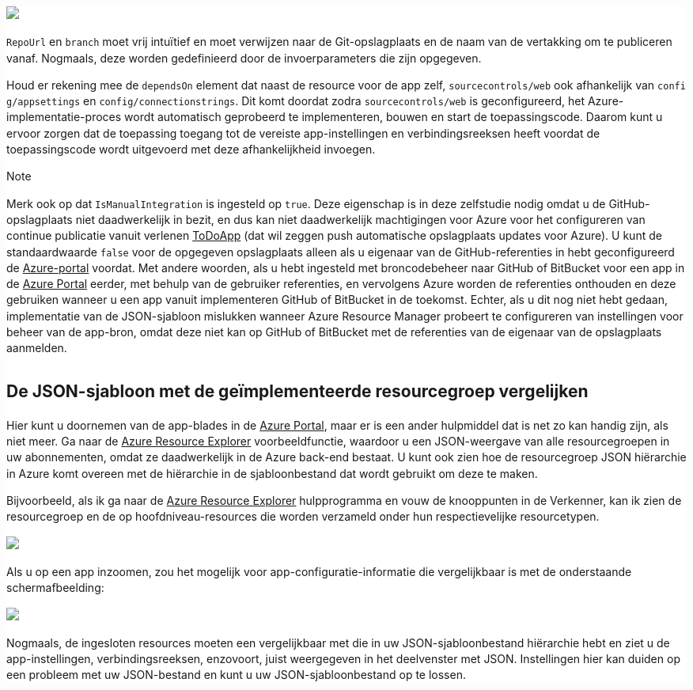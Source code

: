 ![](./media/app-service-deploy-complex-application-predictably/examinejson-8-webappsourcecontrol.png)

`RepoUrl` en `branch` moet vrij intuïtief en moet verwijzen naar de Git-opslagplaats en de naam van de vertakking om te publiceren vanaf. Nogmaals, deze worden gedefinieerd door de invoerparameters die zijn opgegeven. 

Houd er rekening mee de `dependsOn` element dat naast de resource voor de app zelf, `sourcecontrols/web` ook afhankelijk van `config/appsettings` en `config/connectionstrings`. Dit komt doordat zodra `sourcecontrols/web` is geconfigureerd, het Azure-implementatie-proces wordt automatisch geprobeerd te implementeren, bouwen en start de toepassingscode. Daarom kunt u ervoor zorgen dat de toepassing toegang tot de vereiste app-instellingen en verbindingsreeksen heeft voordat de toepassingscode wordt uitgevoerd met deze afhankelijkheid invoegen. 

> [!NOTE]
> Merk ook op dat `IsManualIntegration` is ingesteld op `true`. Deze eigenschap is in deze zelfstudie nodig omdat u de GitHub-opslagplaats niet daadwerkelijk in bezit, en dus kan niet daadwerkelijk machtigingen voor Azure voor het configureren van continue publicatie vanuit verlenen [ToDoApp](https://github.com/azure-appservice-samples/ToDoApp) (dat wil zeggen push automatische opslagplaats updates voor Azure). U kunt de standaardwaarde `false` voor de opgegeven opslagplaats alleen als u eigenaar van de GitHub-referenties in hebt geconfigureerd de [Azure-portal](https://portal.azure.com/) voordat. Met andere woorden, als u hebt ingesteld met broncodebeheer naar GitHub of BitBucket voor een app in de [Azure Portal](https://portal.azure.com/) eerder, met behulp van de gebruiker referenties, en vervolgens Azure worden de referenties onthouden en deze gebruiken wanneer u een app vanuit implementeren GitHub of BitBucket in de toekomst. Echter, als u dit nog niet hebt gedaan, implementatie van de JSON-sjabloon mislukken wanneer Azure Resource Manager probeert te configureren van instellingen voor beheer van de app-bron, omdat deze niet kan op GitHub of BitBucket met de referenties van de eigenaar van de opslagplaats aanmelden.
> 
> 

## <a name="compare-the-json-template-with-deployed-resource-group"></a>De JSON-sjabloon met de geïmplementeerde resourcegroep vergelijken
Hier kunt u doornemen van de app-blades in de [Azure Portal](https://portal.azure.com/), maar er is een ander hulpmiddel dat is net zo kan handig zijn, als niet meer. Ga naar de [Azure Resource Explorer](https://resources.azure.com) voorbeeldfunctie, waardoor u een JSON-weergave van alle resourcegroepen in uw abonnementen, omdat ze daadwerkelijk in de Azure back-end bestaat. U kunt ook zien hoe de resourcegroep JSON hiërarchie in Azure komt overeen met de hiërarchie in de sjabloonbestand dat wordt gebruikt om deze te maken.

Bijvoorbeeld, als ik ga naar de [Azure Resource Explorer](https://resources.azure.com) hulpprogramma en vouw de knooppunten in de Verkenner, kan ik zien de resourcegroep en de op hoofdniveau-resources die worden verzameld onder hun respectievelijke resourcetypen.

![](./media/app-service-deploy-complex-application-predictably/ARM-1-treeview.png)

Als u op een app inzoomen, zou het mogelijk voor app-configuratie-informatie die vergelijkbaar is met de onderstaande schermafbeelding:

![](./media/app-service-deploy-complex-application-predictably/ARM-2-jsonview.png)

Nogmaals, de ingesloten resources moeten een vergelijkbaar met die in uw JSON-sjabloonbestand hiërarchie hebt en ziet u de app-instellingen, verbindingsreeksen, enzovoort, juist weergegeven in het deelvenster met JSON. Instellingen hier kan duiden op een probleem met uw JSON-bestand en kunt u uw JSON-sjabloonbestand op te lossen.
